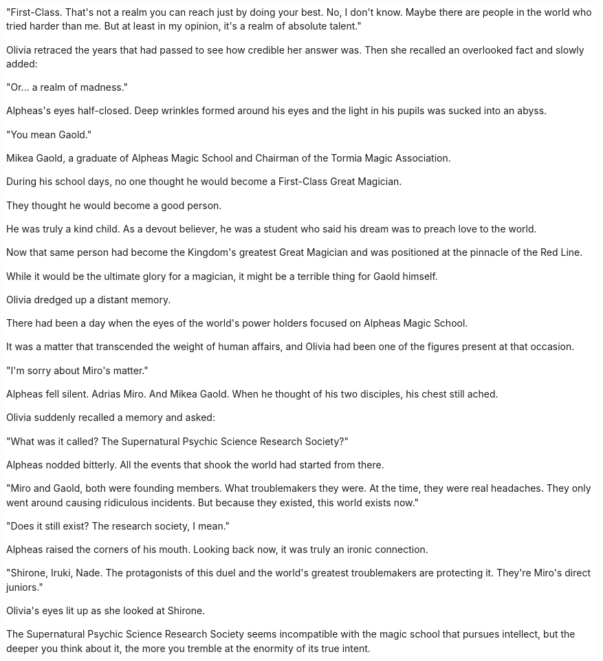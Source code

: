 "First-Class. That's not a realm you can reach just by doing your best. No, I don't know. Maybe there are people in the world who tried harder than me. But at least in my opinion, it's a realm of absolute talent."

Olivia retraced the years that had passed to see how credible her answer was. Then she recalled an overlooked fact and slowly added:

"Or... a realm of madness."

Alpheas's eyes half-closed. Deep wrinkles formed around his eyes and the light in his pupils was sucked into an abyss.

"You mean Gaold."

Mikea Gaold, a graduate of Alpheas Magic School and Chairman of the Tormia Magic Association.

During his school days, no one thought he would become a First-Class Great Magician.

They thought he would become a good person.

He was truly a kind child. As a devout believer, he was a student who said his dream was to preach love to the world.

Now that same person had become the Kingdom's greatest Great Magician and was positioned at the pinnacle of the Red Line.

While it would be the ultimate glory for a magician, it might be a terrible thing for Gaold himself.

Olivia dredged up a distant memory.

There had been a day when the eyes of the world's power holders focused on Alpheas Magic School.

It was a matter that transcended the weight of human affairs, and Olivia had been one of the figures present at that occasion.

"I'm sorry about Miro's matter."

Alpheas fell silent. Adrias Miro. And Mikea Gaold. When he thought of his two disciples, his chest still ached.

Olivia suddenly recalled a memory and asked:

"What was it called? The Supernatural Psychic Science Research Society?"

Alpheas nodded bitterly. All the events that shook the world had started from there.

"Miro and Gaold, both were founding members. What troublemakers they were. At the time, they were real headaches. They only went around causing ridiculous incidents. But because they existed, this world exists now."

"Does it still exist? The research society, I mean."

Alpheas raised the corners of his mouth. Looking back now, it was truly an ironic connection.

"Shirone, Iruki, Nade. The protagonists of this duel and the world's greatest troublemakers are protecting it. They're Miro's direct juniors."

Olivia's eyes lit up as she looked at Shirone.

The Supernatural Psychic Science Research Society seems incompatible with the magic school that pursues intellect, but the deeper you think about it, the more you tremble at the enormity of its true intent.
